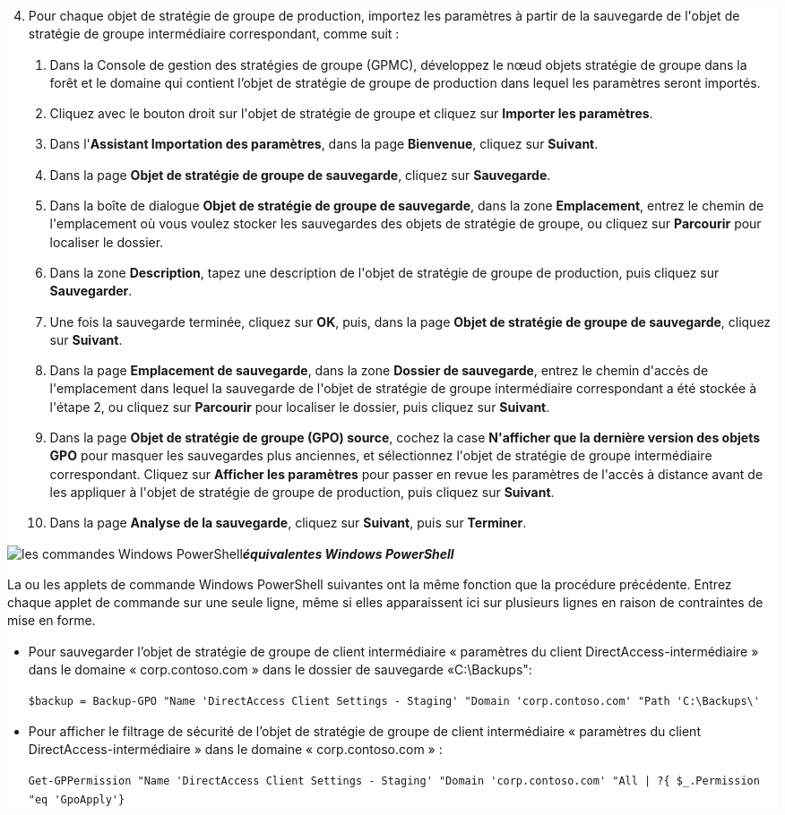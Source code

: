 4.  Pour chaque objet de stratégie de groupe de production, importez les paramètres à partir de la sauvegarde de l'objet de stratégie de groupe intermédiaire correspondant, comme suit :  
  
    1.  Dans la Console de gestion des stratégies de groupe (GPMC), développez le nœud objets stratégie de groupe dans la forêt et le domaine qui contient l’objet de stratégie de groupe de production dans lequel les paramètres seront importés.  
  
    2.  Cliquez avec le bouton droit sur l'objet de stratégie de groupe et cliquez sur **Importer les paramètres**.  
  
    3.  Dans l'**Assistant Importation des paramètres**, dans la page **Bienvenue**, cliquez sur **Suivant**.  
  
    4.  Dans la page **Objet de stratégie de groupe de sauvegarde**, cliquez sur **Sauvegarde**.  
  
    5.  Dans la boîte de dialogue **Objet de stratégie de groupe de sauvegarde**, dans la zone **Emplacement**, entrez le chemin de l'emplacement où vous voulez stocker les sauvegardes des objets de stratégie de groupe, ou cliquez sur **Parcourir** pour localiser le dossier.  
  
    6.  Dans la zone **Description**, tapez une description de l'objet de stratégie de groupe de production, puis cliquez sur **Sauvegarder**.  
  
    7.  Une fois la sauvegarde terminée, cliquez sur **OK**, puis, dans la page **Objet de stratégie de groupe de sauvegarde**, cliquez sur **Suivant**.  
  
    8.  Dans la page **Emplacement de sauvegarde**, dans la zone **Dossier de sauvegarde**, entrez le chemin d'accès de l'emplacement dans lequel la sauvegarde de l'objet de stratégie de groupe intermédiaire correspondant a été stockée à l'étape 2, ou cliquez sur **Parcourir** pour localiser le dossier, puis cliquez sur **Suivant**.  
  
    9. Dans la page **Objet de stratégie de groupe (GPO) source**, cochez la case **N'afficher que la dernière version des objets GPO** pour masquer les sauvegardes plus anciennes, et sélectionnez l'objet de stratégie de groupe intermédiaire correspondant. Cliquez sur **Afficher les paramètres** pour passer en revue les paramètres de l'accès à distance avant de les appliquer à l'objet de stratégie de groupe de production, puis cliquez sur **Suivant**.  
  
    10. Dans la page **Analyse de la sauvegarde**, cliquez sur **Suivant**, puis sur **Terminer**.  
  
![les commandes Windows PowerShell](../../../media/Step-1-Configuring-DirectAccess-Infrastructure/PowerShellLogoSmall.gif)***<em>équivalentes</em> Windows PowerShell***  
  
La ou les applets de commande Windows PowerShell suivantes ont la même fonction que la procédure précédente. Entrez chaque applet de commande sur une seule ligne, même si elles apparaissent ici sur plusieurs lignes en raison de contraintes de mise en forme.  
  
-   Pour sauvegarder l’objet de stratégie de groupe de client intermédiaire « paramètres du client DirectAccess-intermédiaire » dans le domaine « corp.contoso.com » dans le dossier de sauvegarde «C:\Backups\":  
  
    ```  
    $backup = Backup-GPO "Name 'DirectAccess Client Settings - Staging' "Domain 'corp.contoso.com' "Path 'C:\Backups\'  
    ```  
  
-   Pour afficher le filtrage de sécurité de l’objet de stratégie de groupe de client intermédiaire « paramètres du client DirectAccess-intermédiaire » dans le domaine « corp.contoso.com » :  
  
    ```  
    Get-GPPermission "Name 'DirectAccess Client Settings - Staging' "Domain 'corp.contoso.com' "All | ?{ $_.Permission "eq 'GpoApply'}  
    ```  
  